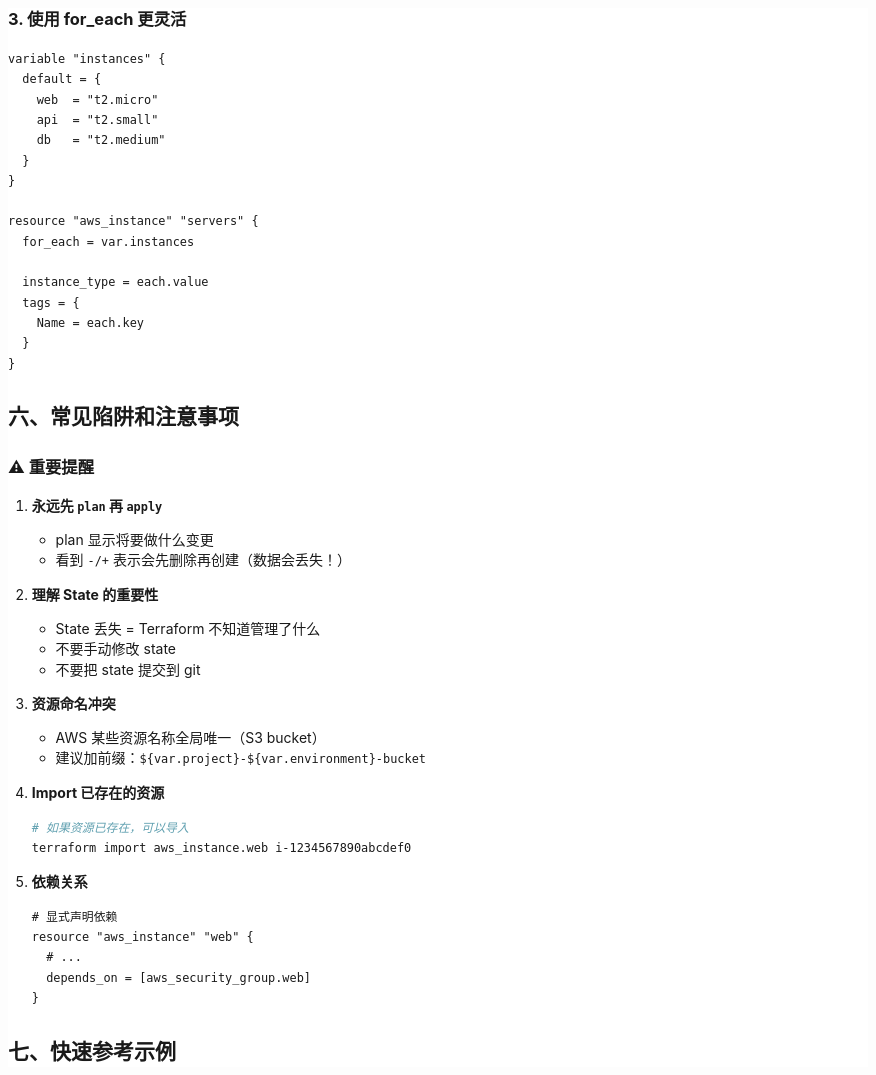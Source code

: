### 3. 使用 for_each 更灵活
```hcl
variable "instances" {
  default = {
    web  = "t2.micro"
    api  = "t2.small"
    db   = "t2.medium"
  }
}

resource "aws_instance" "servers" {
  for_each = var.instances
  
  instance_type = each.value
  tags = {
    Name = each.key
  }
}
```

## 六、常见陷阱和注意事项

### ⚠️ 重要提醒

1. **永远先 `plan` 再 `apply`**
   - plan 显示将要做什么变更
   - 看到 `-/+` 表示会先删除再创建（数据会丢失！）

2. **理解 State 的重要性**
   - State 丢失 = Terraform 不知道管理了什么
   - 不要手动修改 state
   - 不要把 state 提交到 git

3. **资源命名冲突**
   - AWS 某些资源名称全局唯一（S3 bucket）
   - 建议加前缀：`${var.project}-${var.environment}-bucket`

4. **Import 已存在的资源**
   ```bash
   # 如果资源已存在，可以导入
   terraform import aws_instance.web i-1234567890abcdef0
   ```

5. **依赖关系**
   ```hcl
   # 显式声明依赖
   resource "aws_instance" "web" {
     # ...
     depends_on = [aws_security_group.web]
   }
   ```

## 七、快速参考示例
